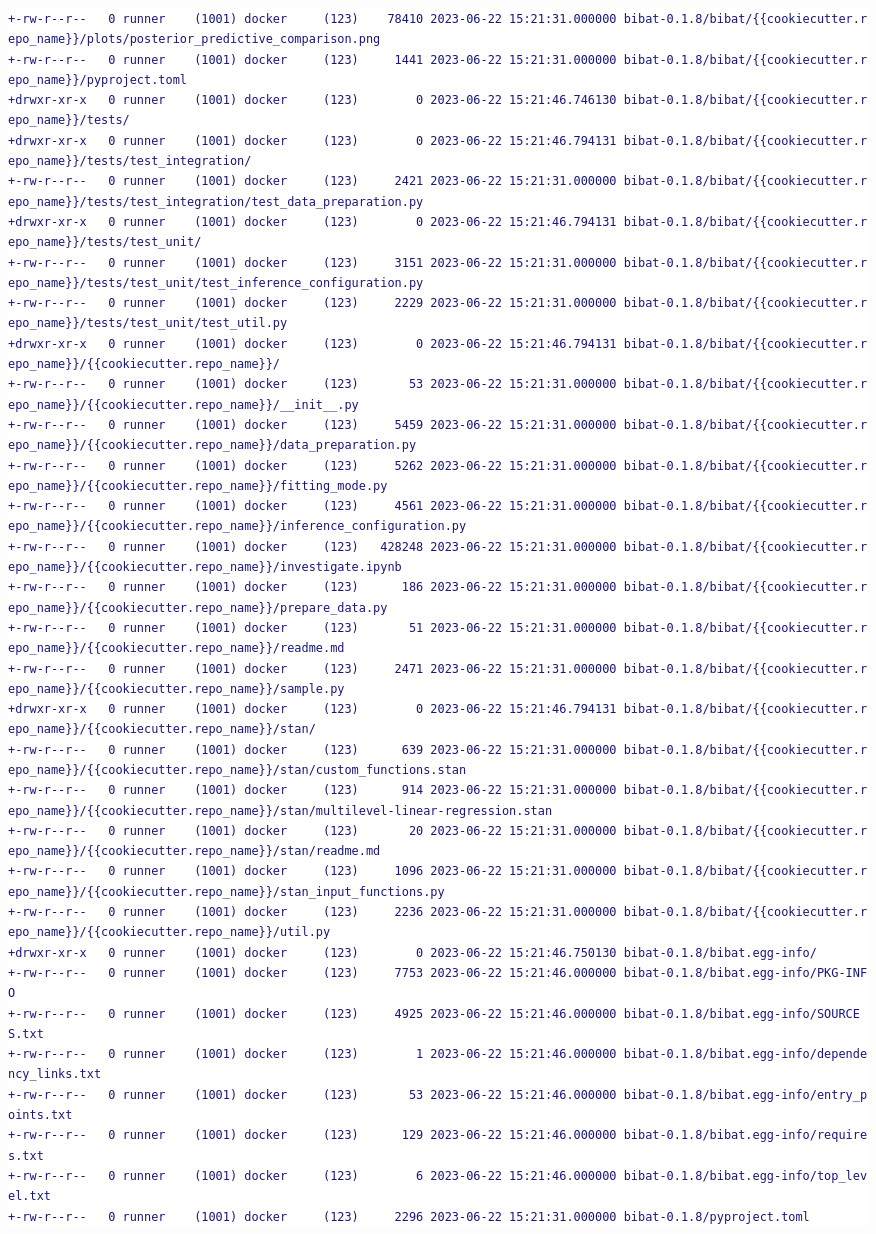 ```diff
+-rw-r--r--   0 runner    (1001) docker     (123)    78410 2023-06-22 15:21:31.000000 bibat-0.1.8/bibat/{{cookiecutter.repo_name}}/plots/posterior_predictive_comparison.png
+-rw-r--r--   0 runner    (1001) docker     (123)     1441 2023-06-22 15:21:31.000000 bibat-0.1.8/bibat/{{cookiecutter.repo_name}}/pyproject.toml
+drwxr-xr-x   0 runner    (1001) docker     (123)        0 2023-06-22 15:21:46.746130 bibat-0.1.8/bibat/{{cookiecutter.repo_name}}/tests/
+drwxr-xr-x   0 runner    (1001) docker     (123)        0 2023-06-22 15:21:46.794131 bibat-0.1.8/bibat/{{cookiecutter.repo_name}}/tests/test_integration/
+-rw-r--r--   0 runner    (1001) docker     (123)     2421 2023-06-22 15:21:31.000000 bibat-0.1.8/bibat/{{cookiecutter.repo_name}}/tests/test_integration/test_data_preparation.py
+drwxr-xr-x   0 runner    (1001) docker     (123)        0 2023-06-22 15:21:46.794131 bibat-0.1.8/bibat/{{cookiecutter.repo_name}}/tests/test_unit/
+-rw-r--r--   0 runner    (1001) docker     (123)     3151 2023-06-22 15:21:31.000000 bibat-0.1.8/bibat/{{cookiecutter.repo_name}}/tests/test_unit/test_inference_configuration.py
+-rw-r--r--   0 runner    (1001) docker     (123)     2229 2023-06-22 15:21:31.000000 bibat-0.1.8/bibat/{{cookiecutter.repo_name}}/tests/test_unit/test_util.py
+drwxr-xr-x   0 runner    (1001) docker     (123)        0 2023-06-22 15:21:46.794131 bibat-0.1.8/bibat/{{cookiecutter.repo_name}}/{{cookiecutter.repo_name}}/
+-rw-r--r--   0 runner    (1001) docker     (123)       53 2023-06-22 15:21:31.000000 bibat-0.1.8/bibat/{{cookiecutter.repo_name}}/{{cookiecutter.repo_name}}/__init__.py
+-rw-r--r--   0 runner    (1001) docker     (123)     5459 2023-06-22 15:21:31.000000 bibat-0.1.8/bibat/{{cookiecutter.repo_name}}/{{cookiecutter.repo_name}}/data_preparation.py
+-rw-r--r--   0 runner    (1001) docker     (123)     5262 2023-06-22 15:21:31.000000 bibat-0.1.8/bibat/{{cookiecutter.repo_name}}/{{cookiecutter.repo_name}}/fitting_mode.py
+-rw-r--r--   0 runner    (1001) docker     (123)     4561 2023-06-22 15:21:31.000000 bibat-0.1.8/bibat/{{cookiecutter.repo_name}}/{{cookiecutter.repo_name}}/inference_configuration.py
+-rw-r--r--   0 runner    (1001) docker     (123)   428248 2023-06-22 15:21:31.000000 bibat-0.1.8/bibat/{{cookiecutter.repo_name}}/{{cookiecutter.repo_name}}/investigate.ipynb
+-rw-r--r--   0 runner    (1001) docker     (123)      186 2023-06-22 15:21:31.000000 bibat-0.1.8/bibat/{{cookiecutter.repo_name}}/{{cookiecutter.repo_name}}/prepare_data.py
+-rw-r--r--   0 runner    (1001) docker     (123)       51 2023-06-22 15:21:31.000000 bibat-0.1.8/bibat/{{cookiecutter.repo_name}}/{{cookiecutter.repo_name}}/readme.md
+-rw-r--r--   0 runner    (1001) docker     (123)     2471 2023-06-22 15:21:31.000000 bibat-0.1.8/bibat/{{cookiecutter.repo_name}}/{{cookiecutter.repo_name}}/sample.py
+drwxr-xr-x   0 runner    (1001) docker     (123)        0 2023-06-22 15:21:46.794131 bibat-0.1.8/bibat/{{cookiecutter.repo_name}}/{{cookiecutter.repo_name}}/stan/
+-rw-r--r--   0 runner    (1001) docker     (123)      639 2023-06-22 15:21:31.000000 bibat-0.1.8/bibat/{{cookiecutter.repo_name}}/{{cookiecutter.repo_name}}/stan/custom_functions.stan
+-rw-r--r--   0 runner    (1001) docker     (123)      914 2023-06-22 15:21:31.000000 bibat-0.1.8/bibat/{{cookiecutter.repo_name}}/{{cookiecutter.repo_name}}/stan/multilevel-linear-regression.stan
+-rw-r--r--   0 runner    (1001) docker     (123)       20 2023-06-22 15:21:31.000000 bibat-0.1.8/bibat/{{cookiecutter.repo_name}}/{{cookiecutter.repo_name}}/stan/readme.md
+-rw-r--r--   0 runner    (1001) docker     (123)     1096 2023-06-22 15:21:31.000000 bibat-0.1.8/bibat/{{cookiecutter.repo_name}}/{{cookiecutter.repo_name}}/stan_input_functions.py
+-rw-r--r--   0 runner    (1001) docker     (123)     2236 2023-06-22 15:21:31.000000 bibat-0.1.8/bibat/{{cookiecutter.repo_name}}/{{cookiecutter.repo_name}}/util.py
+drwxr-xr-x   0 runner    (1001) docker     (123)        0 2023-06-22 15:21:46.750130 bibat-0.1.8/bibat.egg-info/
+-rw-r--r--   0 runner    (1001) docker     (123)     7753 2023-06-22 15:21:46.000000 bibat-0.1.8/bibat.egg-info/PKG-INFO
+-rw-r--r--   0 runner    (1001) docker     (123)     4925 2023-06-22 15:21:46.000000 bibat-0.1.8/bibat.egg-info/SOURCES.txt
+-rw-r--r--   0 runner    (1001) docker     (123)        1 2023-06-22 15:21:46.000000 bibat-0.1.8/bibat.egg-info/dependency_links.txt
+-rw-r--r--   0 runner    (1001) docker     (123)       53 2023-06-22 15:21:46.000000 bibat-0.1.8/bibat.egg-info/entry_points.txt
+-rw-r--r--   0 runner    (1001) docker     (123)      129 2023-06-22 15:21:46.000000 bibat-0.1.8/bibat.egg-info/requires.txt
+-rw-r--r--   0 runner    (1001) docker     (123)        6 2023-06-22 15:21:46.000000 bibat-0.1.8/bibat.egg-info/top_level.txt
+-rw-r--r--   0 runner    (1001) docker     (123)     2296 2023-06-22 15:21:31.000000 bibat-0.1.8/pyproject.toml
```